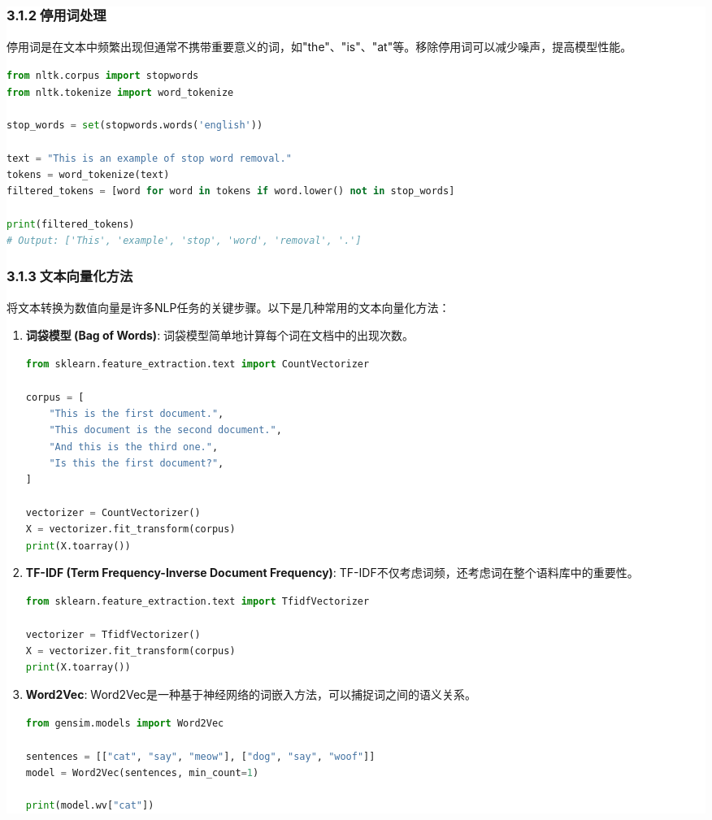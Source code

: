 ### 3.1.2 停用词处理

停用词是在文本中频繁出现但通常不携带重要意义的词，如"the"、"is"、"at"等。移除停用词可以减少噪声，提高模型性能。

```python
from nltk.corpus import stopwords
from nltk.tokenize import word_tokenize

stop_words = set(stopwords.words('english'))

text = "This is an example of stop word removal."
tokens = word_tokenize(text)
filtered_tokens = [word for word in tokens if word.lower() not in stop_words]

print(filtered_tokens)
# Output: ['This', 'example', 'stop', 'word', 'removal', '.']
```

### 3.1.3 文本向量化方法

将文本转换为数值向量是许多NLP任务的关键步骤。以下是几种常用的文本向量化方法：

1. **词袋模型 (Bag of Words)**:
   词袋模型简单地计算每个词在文档中的出现次数。

   ```python
   from sklearn.feature_extraction.text import CountVectorizer

   corpus = [
       "This is the first document.",
       "This document is the second document.",
       "And this is the third one.",
       "Is this the first document?",
   ]

   vectorizer = CountVectorizer()
   X = vectorizer.fit_transform(corpus)
   print(X.toarray())
   ```

2. **TF-IDF (Term Frequency-Inverse Document Frequency)**:
   TF-IDF不仅考虑词频，还考虑词在整个语料库中的重要性。

   ```python
   from sklearn.feature_extraction.text import TfidfVectorizer

   vectorizer = TfidfVectorizer()
   X = vectorizer.fit_transform(corpus)
   print(X.toarray())
   ```

3. **Word2Vec**:
   Word2Vec是一种基于神经网络的词嵌入方法，可以捕捉词之间的语义关系。

   ```python
   from gensim.models import Word2Vec

   sentences = [["cat", "say", "meow"], ["dog", "say", "woof"]]
   model = Word2Vec(sentences, min_count=1)
   
   print(model.wv["cat"])
   ```
